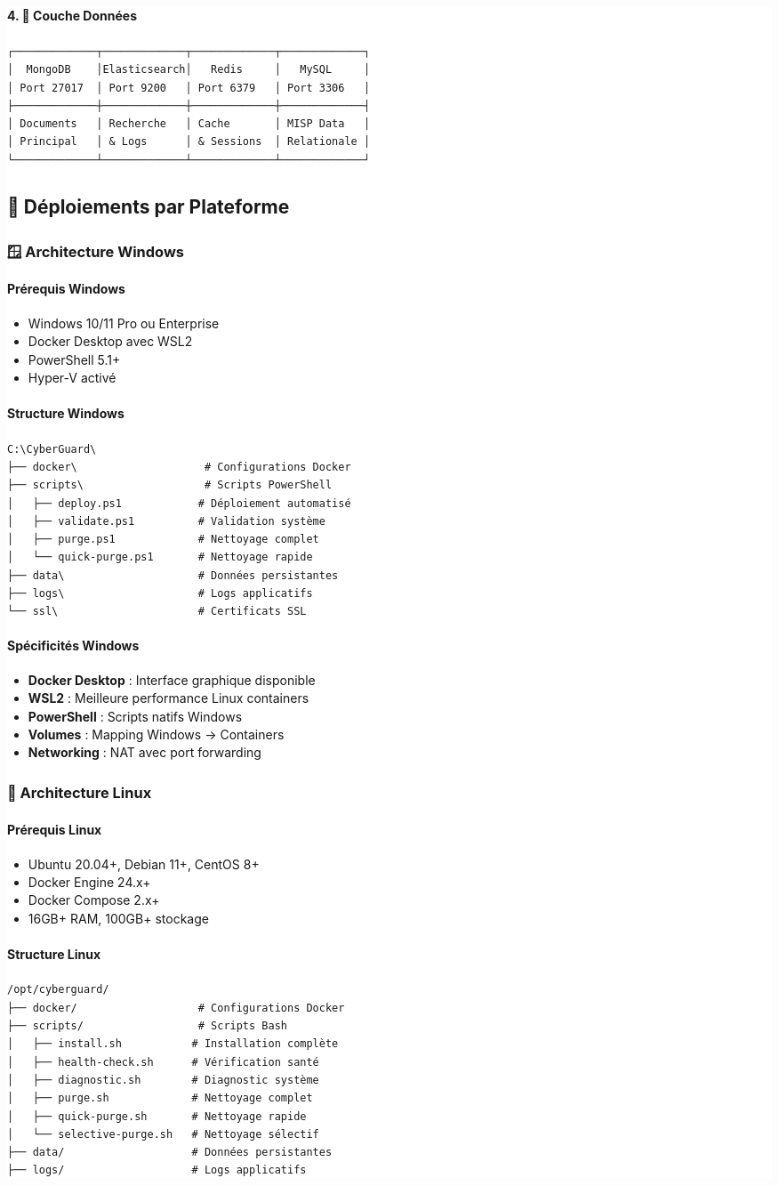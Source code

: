 #### **4. 💾 Couche Données**
```
┌─────────────┬─────────────┬─────────────┬─────────────┐
│  MongoDB    │Elasticsearch│   Redis     │   MySQL     │
│ Port 27017  │ Port 9200   │ Port 6379   │ Port 3306   │
├─────────────┼─────────────┼─────────────┼─────────────┤
│ Documents   │ Recherche   │ Cache       │ MISP Data   │
│ Principal   │ & Logs      │ & Sessions  │ Relationale │
└─────────────┴─────────────┴─────────────┴─────────────┘
```

## 🚀 Déploiements par Plateforme

### **🪟 Architecture Windows**

#### **Prérequis Windows**
- Windows 10/11 Pro ou Enterprise
- Docker Desktop avec WSL2
- PowerShell 5.1+
- Hyper-V activé

#### **Structure Windows**
```
C:\CyberGuard\
├── docker\                    # Configurations Docker
├── scripts\                   # Scripts PowerShell
│   ├── deploy.ps1            # Déploiement automatisé
│   ├── validate.ps1          # Validation système
│   ├── purge.ps1             # Nettoyage complet
│   └── quick-purge.ps1       # Nettoyage rapide
├── data\                     # Données persistantes
├── logs\                     # Logs applicatifs
└── ssl\                      # Certificats SSL
```

#### **Spécificités Windows**
- **Docker Desktop** : Interface graphique disponible
- **WSL2** : Meilleure performance Linux containers
- **PowerShell** : Scripts natifs Windows
- **Volumes** : Mapping Windows → Containers
- **Networking** : NAT avec port forwarding

### **🐧 Architecture Linux**

#### **Prérequis Linux**
- Ubuntu 20.04+, Debian 11+, CentOS 8+
- Docker Engine 24.x+
- Docker Compose 2.x+
- 16GB+ RAM, 100GB+ stockage

#### **Structure Linux**
```
/opt/cyberguard/
├── docker/                   # Configurations Docker
├── scripts/                  # Scripts Bash
│   ├── install.sh           # Installation complète
│   ├── health-check.sh      # Vérification santé
│   ├── diagnostic.sh        # Diagnostic système
│   ├── purge.sh             # Nettoyage complet
│   ├── quick-purge.sh       # Nettoyage rapide
│   └── selective-purge.sh   # Nettoyage sélectif
├── data/                    # Données persistantes
├── logs/                    # Logs applicatifs
```